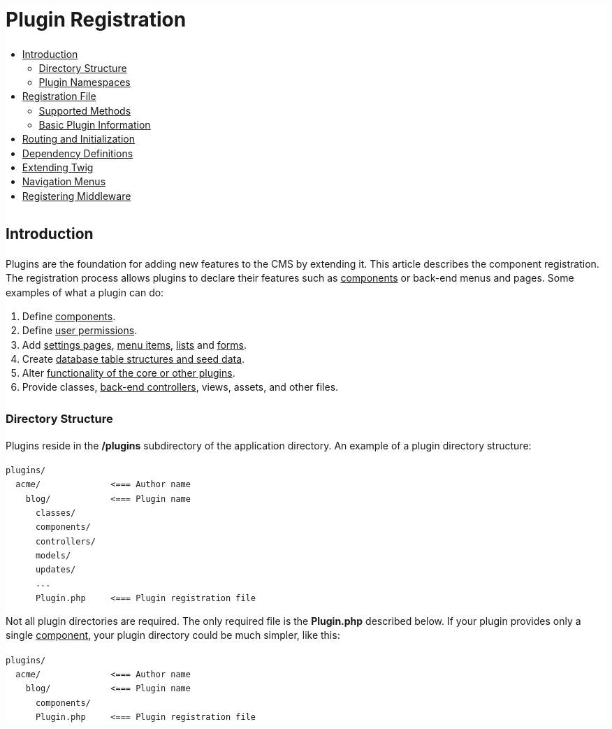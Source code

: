# Plugin Registration

- [Introduction](#introduction)
    - [Directory Structure](#directory-structure)
    - [Plugin Namespaces](#namespaces)
- [Registration File](#registration-file)
    - [Supported Methods](#registration-methods)
    - [Basic Plugin Information](#basic-plugin-information)
- [Routing and Initialization](#routing-initialization)
- [Dependency Definitions](#dependency-definitions)
- [Extending Twig](#extending-twig)
- [Navigation Menus](#navigation-menus)
- [Registering Middleware](#registering-middleware)

<a name="introduction"></a>
## Introduction

Plugins are the foundation for adding new features to the CMS by extending it. This article describes the component registration. The registration process allows plugins to declare their features such as [components](components) or back-end menus and pages. Some examples of what a plugin can do:

1. Define [components](components).
1. Define [user permissions](../backend/users).
1. Add [settings pages](settings#backend-pages), [menu items](#navigation-menus), [lists](../backend/lists) and [forms](../backend/forms).
1. Create [database table structures and seed data](updates).
1. Alter [functionality of the core or other plugins](events).
1. Provide classes, [back-end controllers](../backend/controllers-ajax), views, assets, and other files.

<a name="directory-structure"></a>
### Directory Structure

Plugins reside in the **/plugins** subdirectory of the application directory. An example of a plugin directory structure:

    plugins/
      acme/              <=== Author name
        blog/            <=== Plugin name
          classes/
          components/
          controllers/
          models/
          updates/
          ...
          Plugin.php     <=== Plugin registration file

Not all plugin directories are required. The only required file is the **Plugin.php** described below. If your plugin provides only a single [component](components), your plugin directory could be much simpler, like this:

    plugins/
      acme/              <=== Author name
        blog/            <=== Plugin name
          components/
          Plugin.php     <=== Plugin registration file
